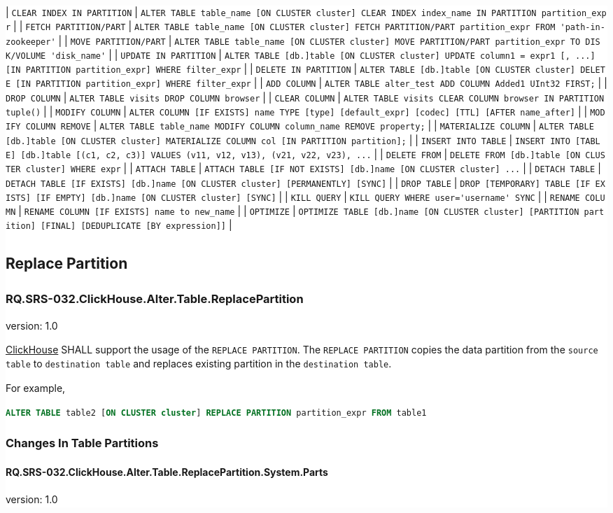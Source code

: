 | `CLEAR INDEX IN PARTITION`     | `ALTER TABLE table_name [ON CLUSTER cluster] CLEAR INDEX index_name IN PARTITION partition_expr`                             |
| `FETCH PARTITION/PART`         | `ALTER TABLE table_name [ON CLUSTER cluster] FETCH PARTITION/PART partition_expr FROM 'path-in-zookeeper'`                   |
| `MOVE PARTITION/PART`          | `ALTER TABLE table_name [ON CLUSTER cluster] MOVE PARTITION/PART partition_expr TO DISK/VOLUME 'disk_name'`                  |
| `UPDATE IN PARTITION`          | `ALTER TABLE [db.]table [ON CLUSTER cluster] UPDATE column1 = expr1 [, ...] [IN PARTITION partition_expr] WHERE filter_expr` |
| `DELETE IN PARTITION`          | `ALTER TABLE [db.]table [ON CLUSTER cluster] DELETE [IN PARTITION partition_expr] WHERE filter_expr`                         |
| `ADD COLUMN`                   | `ALTER TABLE alter_test ADD COLUMN Added1 UInt32 FIRST;`                                                                     |
| `DROP COLUMN`                  | `ALTER TABLE visits DROP COLUMN browser`                                                                                     |
| `CLEAR COLUMN`                 | `ALTER TABLE visits CLEAR COLUMN browser IN PARTITION tuple()`                                                               |
| `MODIFY COLUMN`                | `ALTER COLUMN [IF EXISTS] name TYPE [type] [default_expr] [codec] [TTL] [AFTER name_after]`                                  |
| `MODIFY COLUMN REMOVE`         | `ALTER TABLE table_name MODIFY COLUMN column_name REMOVE property;`                                                          |
| `MATERIALIZE COLUMN`           | `ALTER TABLE [db.]table [ON CLUSTER cluster] MATERIALIZE COLUMN col [IN PARTITION partition];`                               |
| `INSERT INTO TABLE`            | `INSERT INTO [TABLE] [db.]table [(c1, c2, c3)] VALUES (v11, v12, v13), (v21, v22, v23), ...`                                 |
| `DELETE FROM`                  | `DELETE FROM [db.]table [ON CLUSTER cluster] WHERE expr`                                                                     |
| `ATTACH TABLE`                 | `ATTACH TABLE [IF NOT EXISTS] [db.]name [ON CLUSTER cluster] ...`                                                            |
| `DETACH TABLE`                 | `DETACH TABLE [IF EXISTS] [db.]name [ON CLUSTER cluster] [PERMANENTLY] [SYNC]`                                               |
| `DROP TABLE`                   | `DROP [TEMPORARY] TABLE [IF EXISTS] [IF EMPTY] [db.]name [ON CLUSTER cluster] [SYNC]`                                        |
| `KILL QUERY`                   | `KILL QUERY WHERE user='username' SYNC`                                                                                      |
| `RENAME COLUMN`                | `RENAME COLUMN [IF EXISTS] name to new_name`                                                                                 |
| `OPTIMIZE`                     | `OPTIMIZE TABLE [db.]name [ON CLUSTER cluster] [PARTITION partition] [FINAL] [DEDUPLICATE [BY expression]]`                  |

## Replace Partition

### RQ.SRS-032.ClickHouse.Alter.Table.ReplacePartition
version: 1.0

[ClickHouse] SHALL support the usage of the `REPLACE PARTITION`. The `REPLACE PARTITION` copies the data partition from the `source table` to `destination table` and replaces existing partition in the `destination table`.

For example,

```sql
ALTER TABLE table2 [ON CLUSTER cluster] REPLACE PARTITION partition_expr FROM table1
```

### Changes In Table Partitions

#### RQ.SRS-032.ClickHouse.Alter.Table.ReplacePartition.System.Parts
version: 1.0


[ClickHouse]: https://clickhouse.com
[GitHub Repository]: https://github.com/Altinity/clickhouse-regression/blob/main/alter/requirements/requirements.md
[Revision History]: https://github.com/Altinity/clickhouse-regression/commits/main/alter/requirements/requirements.md
[Git]: https://git-scm.com/
[GitHub]: https://github.com